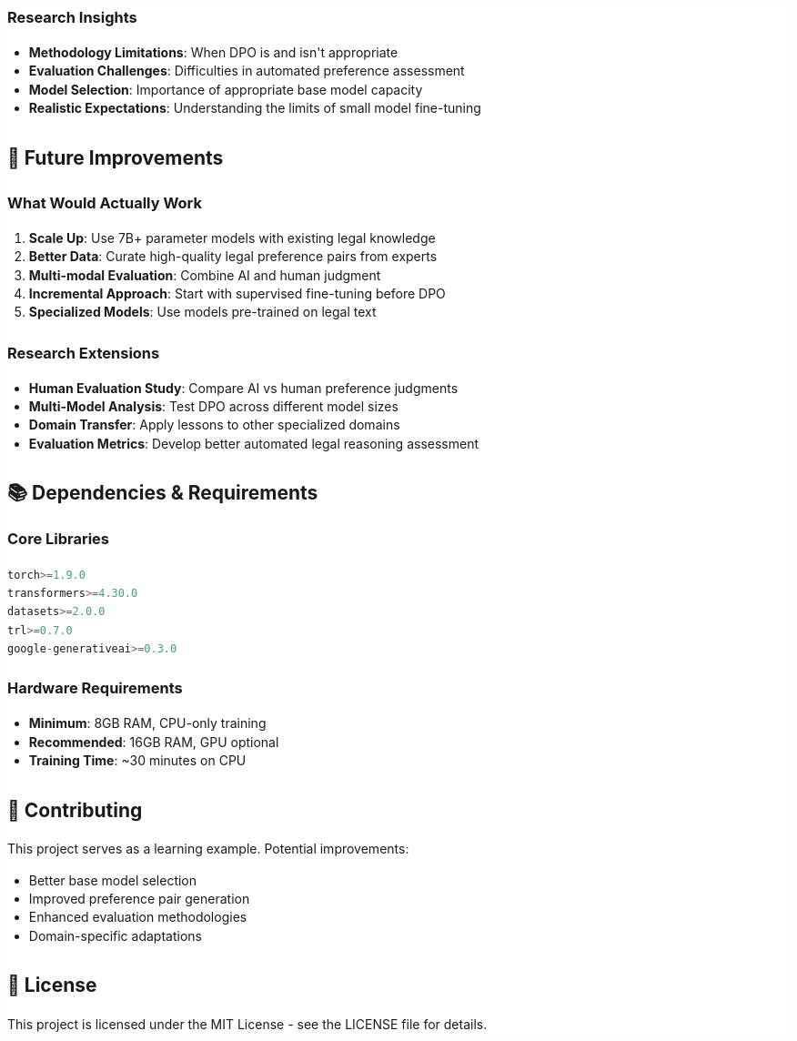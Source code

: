 ### Research Insights
- **Methodology Limitations**: When DPO is and isn't appropriate
- **Evaluation Challenges**: Difficulties in automated preference assessment
- **Model Selection**: Importance of appropriate base model capacity
- **Realistic Expectations**: Understanding the limits of small model fine-tuning

## 🔄 Future Improvements

### What Would Actually Work
1. **Scale Up**: Use 7B+ parameter models with existing legal knowledge
2. **Better Data**: Curate high-quality legal preference pairs from experts
3. **Multi-modal Evaluation**: Combine AI and human judgment
4. **Incremental Approach**: Start with supervised fine-tuning before DPO
5. **Specialized Models**: Use models pre-trained on legal text

### Research Extensions
- **Human Evaluation Study**: Compare AI vs human preference judgments
- **Multi-Model Analysis**: Test DPO across different model sizes
- **Domain Transfer**: Apply lessons to other specialized domains
- **Evaluation Metrics**: Develop better automated legal reasoning assessment

## 📚 Dependencies & Requirements

### Core Libraries
```python
torch>=1.9.0
transformers>=4.30.0
datasets>=2.0.0
trl>=0.7.0
google-generativeai>=0.3.0
```

### Hardware Requirements
- **Minimum**: 8GB RAM, CPU-only training
- **Recommended**: 16GB RAM, GPU optional
- **Training Time**: ~30 minutes on CPU

## 🤝 Contributing

This project serves as a learning example. Potential improvements:
- Better base model selection
- Improved preference pair generation
- Enhanced evaluation methodologies
- Domain-specific adaptations

## 📄 License

This project is licensed under the MIT License - see the LICENSE file for details.
